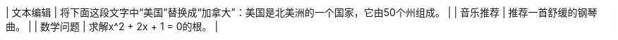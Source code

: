 | 文本编辑                            | 将下面这段文字中“美国”替换成“加拿大”：美国是北美洲的一个国家，它由50个州组成。                                                                                                                                                                                                                                                                                                                                                                                                                                                                                                                                                                                                                                                                                                                                                                                                                                                                                                                                                                                                                                                                                                                                                                                                                                                                                                                                                                                                                                                                                                               |
| 音乐推荐                            | 推荐一首舒缓的钢琴曲。                                                                                                                                                                                                                                                                                                                                                                                                                                                                                                                                                                                                                                                                                                                                                                                                                                                                                                                                                                                                                                                                                                                                                                                                                                                                                                                                                                                                                                                                                                                                                                                                                                            |
| 数学问题                            | 求解x^2 + 2x + 1 = 0的根。                                                                                                                                                                                                                                                                                                                                                                                                                                                                                                                                                                                                                                                                                                                                                                                                                                                                                                                                                                                                                                                                                                                                                                                                                                                                                                                                                                                                                                                                                                                                                                                                                                     |